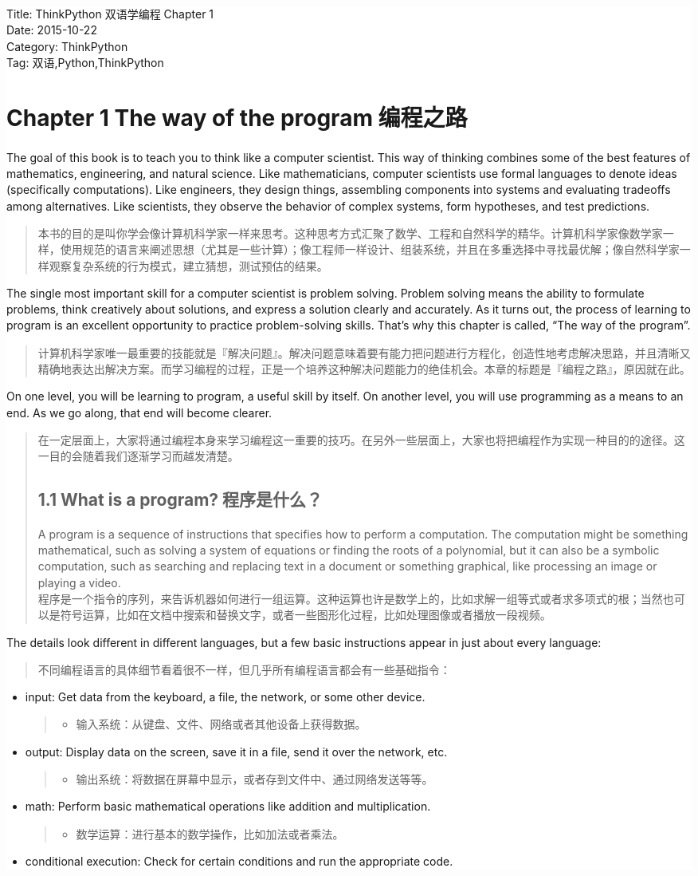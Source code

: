 Title: ThinkPython 双语学编程 Chapter 1  
Date: 2015-10-22  
Category: ThinkPython  
Tag: 双语,Python,ThinkPython

# Chapter 1  The way of the program 编程之路

The goal of this book is to teach you to think like a computer scientist. This way of thinking combines some of the best features of mathematics, engineering, and natural science. Like mathematicians, computer scientists use formal languages to denote ideas \(specifically computations\). Like engineers, they design things, assembling components into systems and evaluating tradeoffs among alternatives. Like scientists, they observe the behavior of complex systems, form hypotheses, and test predictions.

> 本书的目的是叫你学会像计算机科学家一样来思考。这种思考方式汇聚了数学、工程和自然科学的精华。计算机科学家像数学家一样，使用规范的语言来阐述思想（尤其是一些计算）；像工程师一样设计、组装系统，并且在多重选择中寻找最优解；像自然科学家一样观察复杂系统的行为模式，建立猜想，测试预估的结果。

The single most important skill for a computer scientist is problem solving. Problem solving means the ability to formulate problems, think creatively about solutions, and express a solution clearly and accurately. As it turns out, the process of learning to program is an excellent opportunity to practice problem-solving skills. That’s why this chapter is called, “The way of the program”.

> 计算机科学家唯一最重要的技能就是『解决问题』。解决问题意味着要有能力把问题进行方程化，创造性地考虑解决思路，并且清晰又精确地表达出解决方案。而学习编程的过程，正是一个培养这种解决问题能力的绝佳机会。本章的标题是『编程之路』，原因就在此。

On one level, you will be learning to program, a useful skill by itself. On another level, you will use programming as a means to an end. As we go along, that end will become clearer.

> 在一定层面上，大家将通过编程本身来学习编程这一重要的技巧。在另外一些层面上，大家也将把编程作为实现一种目的的途径。这一目的会随着我们逐渐学习而越发清楚。
>
> ## 1.1  What is a program? 程序是什么？
>
> A program is a sequence of instructions that specifies how to perform a computation. The computation might be something mathematical, such as solving a system of equations or finding the roots of a polynomial, but it can also be a symbolic computation, such as searching and replacing text in a document or something graphical, like processing an image or playing a video.  
> 程序是一个指令的序列，来告诉机器如何进行一组运算。这种运算也许是数学上的，比如求解一组等式或者求多项式的根；当然也可以是符号运算，比如在文档中搜索和替换文字，或者一些图形化过程，比如处理图像或者播放一段视频。

The details look different in different languages, but a few basic instructions appear in just about every language:

> 不同编程语言的具体细节看着很不一样，但几乎所有编程语言都会有一些基础指令：

* input: Get data from the keyboard, a file, the network, or some other device.

  > * 输入系统：从键盘、文件、网络或者其他设备上获得数据。

* output: Display data on the screen, save it in a file, send it over the network, etc.

  > * 输出系统：将数据在屏幕中显示，或者存到文件中、通过网络发送等等。

* math: Perform basic mathematical operations like addition and multiplication.

  > * 数学运算：进行基本的数学操作，比如加法或者乘法。

* conditional execution: Check for certain conditions and run the appropriate code.
